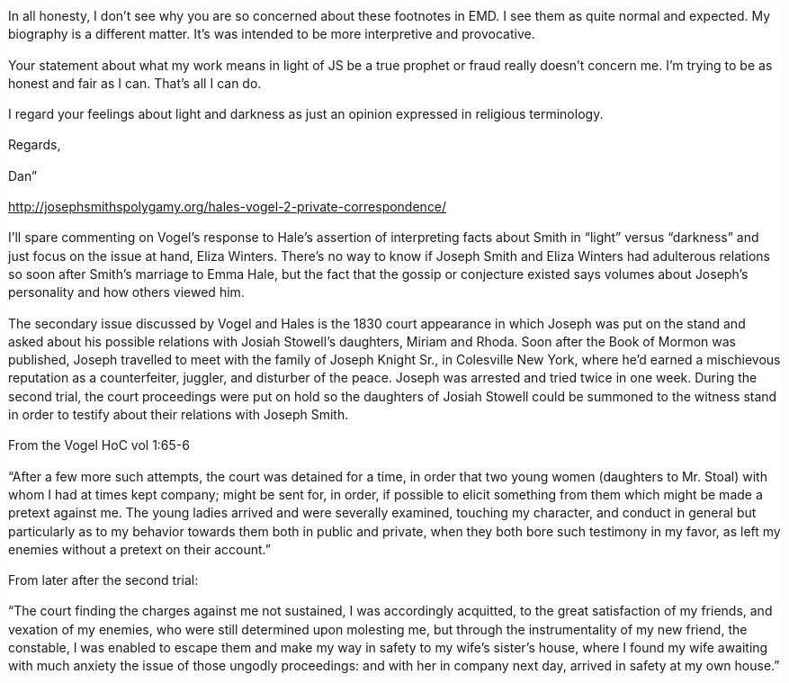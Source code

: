 In all honesty, I don’t see why you are so concerned about these
footnotes in EMD. I see them as quite normal and expected. My biography
is a different matter. It’s was intended to be more interpretive and
provocative.

Your statement about what my work means in light of JS be a true prophet
or fraud really doesn’t concern me. I’m trying to be as honest and fair
as I can. That’s all I can do.

I regard your feelings about light and darkness as just an opinion
expressed in religious terminology.

Regards,

Dan”

<http://josephsmithspolygamy.org/hales-vogel-2-private-correspondence/>

I’ll spare commenting on Vogel’s response to Hale’s assertion of
interpreting facts about Smith in “light” versus “darkness” and just
focus on the issue at hand, Eliza Winters. There’s no way to know if
Joseph Smith and Eliza Winters had adulterous relations so soon after
Smith’s marriage to Emma Hale, but the fact that the gossip or
conjecture existed says volumes about Joseph’s personality and how
others viewed him.

The secondary issue discussed by Vogel and Hales is the 1830 court
appearance in which Joseph was put on the stand and asked about his
possible relations with Josiah Stowell’s daughters, Miriam and Rhoda.
Soon after the Book of Mormon was published, Joseph travelled to meet
with the family of Joseph Knight Sr., in Colesville New York, where he’d
earned a mischievous reputation as a counterfeiter, juggler, and
disturber of the peace. Joseph was arrested and tried twice in one week.
During the second trial, the court proceedings were put on hold so the
daughters of Josiah Stowell could be summoned to the witness stand in
order to testify about their relations with Joseph Smith.

From the Vogel HoC vol 1:65-6

“After a few more such attempts, the court was detained for a time, in
order that two young women (daughters to Mr. Stoal) with whom I had at
times kept company; might be sent for, in order, if possible to elicit
something from them which might be made a pretext against me. The young
ladies arrived and were severally examined, touching my character, and
conduct in general but particularly as to my behavior towards them both
in public and private, when they both bore such testimony in my favor,
as left my enemies without a pretext on their account.”

From later after the second trial:

“The court finding the charges against me not sustained, I was
accordingly acquitted, to the great satisfaction of my friends, and
vexation of my enemies, who were still determined upon molesting me, but
through the instrumentality of my new friend, the constable, I was
enabled to escape them and make my way in safety to my wife’s sister’s
house, where I found my wife awaiting with much anxiety the issue of
those ungodly proceedings: and with her in company next day, arrived in
safety at my own house.”
